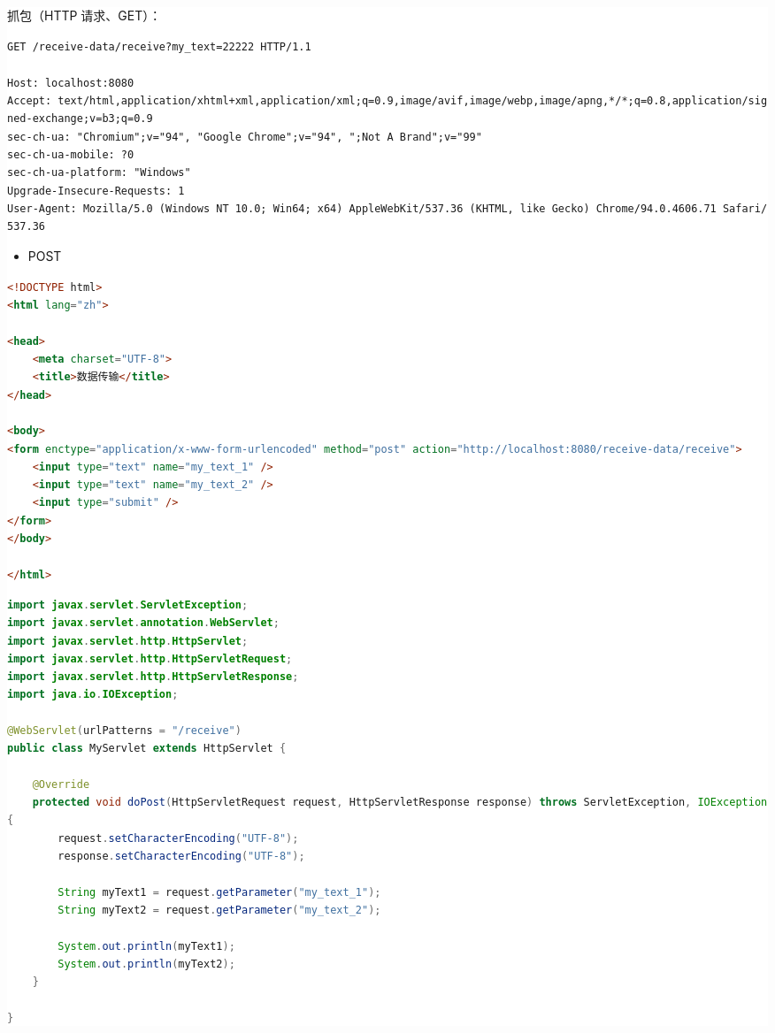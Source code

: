 ```java
```

抓包（HTTP 请求、GET）：

```
GET /receive-data/receive?my_text=22222 HTTP/1.1

Host: localhost:8080
Accept: text/html,application/xhtml+xml,application/xml;q=0.9,image/avif,image/webp,image/apng,*/*;q=0.8,application/signed-exchange;v=b3;q=0.9
sec-ch-ua: "Chromium";v="94", "Google Chrome";v="94", ";Not A Brand";v="99"
sec-ch-ua-mobile: ?0
sec-ch-ua-platform: "Windows"
Upgrade-Insecure-Requests: 1
User-Agent: Mozilla/5.0 (Windows NT 10.0; Win64; x64) AppleWebKit/537.36 (KHTML, like Gecko) Chrome/94.0.4606.71 Safari/537.36
```

- POST

```html
<!DOCTYPE html>
<html lang="zh">

<head>
    <meta charset="UTF-8">
    <title>数据传输</title>
</head>

<body>
<form enctype="application/x-www-form-urlencoded" method="post" action="http://localhost:8080/receive-data/receive">
    <input type="text" name="my_text_1" />
    <input type="text" name="my_text_2" />
    <input type="submit" />
</form>
</body>

</html>
```

```java
import javax.servlet.ServletException;
import javax.servlet.annotation.WebServlet;
import javax.servlet.http.HttpServlet;
import javax.servlet.http.HttpServletRequest;
import javax.servlet.http.HttpServletResponse;
import java.io.IOException;

@WebServlet(urlPatterns = "/receive")
public class MyServlet extends HttpServlet {

    @Override
    protected void doPost(HttpServletRequest request, HttpServletResponse response) throws ServletException, IOException {
        request.setCharacterEncoding("UTF-8");
        response.setCharacterEncoding("UTF-8");

        String myText1 = request.getParameter("my_text_1");
        String myText2 = request.getParameter("my_text_2");

        System.out.println(myText1);
        System.out.println(myText2);
    }

}
```